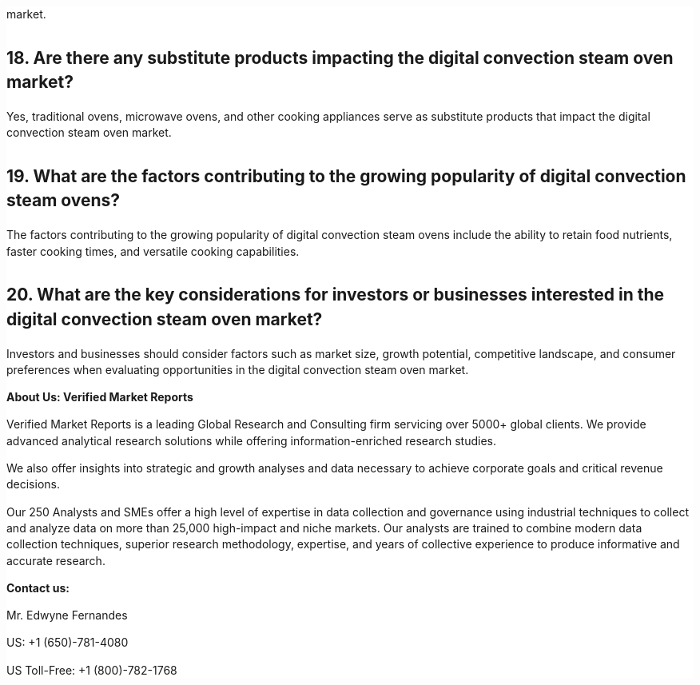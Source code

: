 market.</p><h2>18. Are there any substitute products impacting the digital convection steam oven market?</h2><p>Yes, traditional ovens, microwave ovens, and other cooking appliances serve as substitute products that impact the digital convection steam oven market.</p><h2>19. What are the factors contributing to the growing popularity of digital convection steam ovens?</h2><p>The factors contributing to the growing popularity of digital convection steam ovens include the ability to retain food nutrients, faster cooking times, and versatile cooking capabilities.</p><h2>20. What are the key considerations for investors or businesses interested in the digital convection steam oven market?</h2><p>Investors and businesses should consider factors such as market size, growth potential, competitive landscape, and consumer preferences when evaluating opportunities in the digital convection steam oven market.</p></body></html> <p id="" class=""><strong>About Us: Verified Market Reports</strong></p><p id="" class="">Verified Market Reports is a leading Global Research and Consulting firm servicing over 5000+ global clients. We provide advanced analytical research solutions while offering information-enriched research studies.</p><p id="" class="">We also offer insights into strategic and growth analyses and data necessary to achieve corporate goals and critical revenue decisions.</p><p id="" class="">Our 250 Analysts and SMEs offer a high level of expertise in data collection and governance using industrial techniques to collect and analyze data on more than 25,000 high-impact and niche markets. Our analysts are trained to combine modern data collection techniques, superior research methodology, expertise, and years of collective experience to produce informative and accurate research.</p><p id="" class=""><strong>Contact us:</strong></p><p id="" class="">Mr. Edwyne Fernandes</p><p id="" class="">US: +1 (650)-781-4080</p><p id="" class="">US Toll-Free: +1 (800)-782-1768</p>
